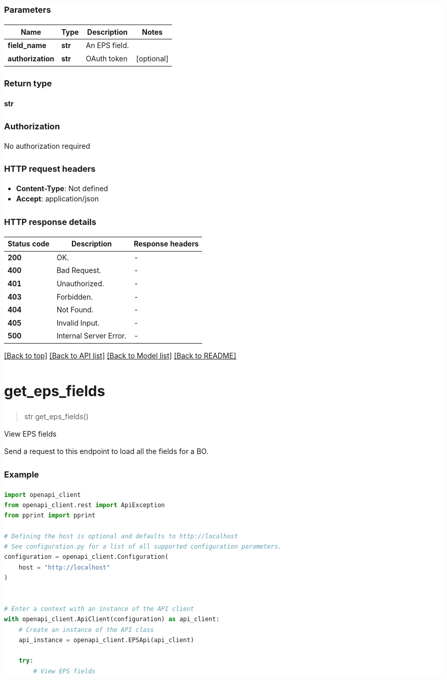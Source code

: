 

### Parameters


Name | Type | Description  | Notes
------------- | ------------- | ------------- | -------------
 **field_name** | **str**| An EPS field. | 
 **authorization** | **str**| OAuth token | [optional] 

### Return type

**str**

### Authorization

No authorization required

### HTTP request headers

 - **Content-Type**: Not defined
 - **Accept**: application/json

### HTTP response details

| Status code | Description | Response headers |
|-------------|-------------|------------------|
**200** | OK. |  -  |
**400** | Bad Request. |  -  |
**401** | Unauthorized. |  -  |
**403** | Forbidden. |  -  |
**404** | Not Found. |  -  |
**405** | Invalid Input. |  -  |
**500** | Internal Server Error. |  -  |

[[Back to top]](#) [[Back to API list]](../README.md#documentation-for-api-endpoints) [[Back to Model list]](../README.md#documentation-for-models) [[Back to README]](../README.md)

# **get_eps_fields**
> str get_eps_fields()

View EPS fields

Send a request to this endpoint to load all the fields for a BO.

### Example


```python
import openapi_client
from openapi_client.rest import ApiException
from pprint import pprint

# Defining the host is optional and defaults to http://localhost
# See configuration.py for a list of all supported configuration parameters.
configuration = openapi_client.Configuration(
    host = "http://localhost"
)


# Enter a context with an instance of the API client
with openapi_client.ApiClient(configuration) as api_client:
    # Create an instance of the API class
    api_instance = openapi_client.EPSApi(api_client)

    try:
        # View EPS fields
```
